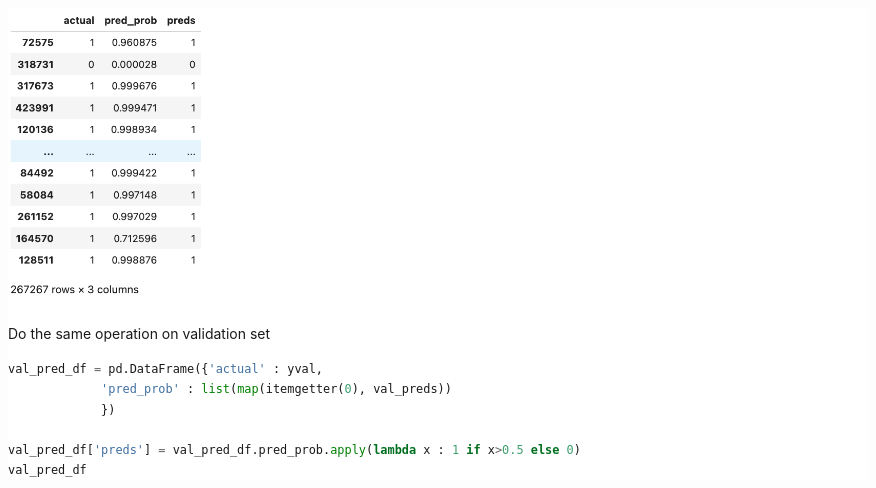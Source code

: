 <img src='imgs/13.png' width=200>

Do the same operation on validation set

```python
val_pred_df = pd.DataFrame({'actual' : yval,
             'pred_prob' : list(map(itemgetter(0), val_preds))
             })

val_pred_df['preds'] = val_pred_df.pred_prob.apply(lambda x : 1 if x>0.5 else 0)
val_pred_df
```

